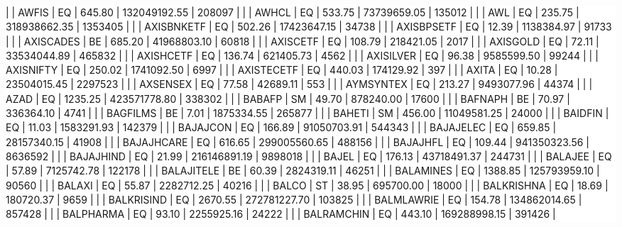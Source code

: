 |  | AWFIS | EQ | 645.80 | 132049192.55 | 208097 |
|  | AWHCL | EQ | 533.75 | 73739659.05 | 135012 |
|  | AWL | EQ | 235.75 | 318938662.35 | 1353405 |
|  | AXISBNKETF | EQ | 502.26 | 17423647.15 | 34738 |
|  | AXISBPSETF | EQ | 12.39 | 1138384.97 | 91733 |
|  | AXISCADES | BE | 685.20 | 41968803.10 | 60818 |
|  | AXISCETF | EQ | 108.79 | 218421.05 | 2017 |
|  | AXISGOLD | EQ | 72.11 | 33534044.89 | 465832 |
|  | AXISHCETF | EQ | 136.74 | 621405.73 | 4562 |
|  | AXISILVER | EQ | 96.38 | 9585599.50 | 99244 |
|  | AXISNIFTY | EQ | 250.02 | 1741092.50 | 6997 |
|  | AXISTECETF | EQ | 440.03 | 174129.92 | 397 |
|  | AXITA | EQ | 10.28 | 23504015.45 | 2297523 |
|  | AXSENSEX | EQ | 77.58 | 42689.11 | 553 |
|  | AYMSYNTEX | EQ | 213.27 | 9493077.96 | 44374 |
|  | AZAD | EQ | 1235.25 | 423571778.80 | 338302 |
|  | BABAFP | SM | 49.70 | 878240.00 | 17600 |
|  | BAFNAPH | BE | 70.97 | 336364.10 | 4741 |
|  | BAGFILMS | BE | 7.01 | 1875334.55 | 265877 |
|  | BAHETI | SM | 456.00 | 11049581.25 | 24000 |
|  | BAIDFIN | EQ | 11.03 | 1583291.93 | 142379 |
|  | BAJAJCON | EQ | 166.89 | 91050703.91 | 544343 |
|  | BAJAJELEC | EQ | 659.85 | 28157340.15 | 41908 |
|  | BAJAJHCARE | EQ | 616.65 | 299005560.65 | 488156 |
|  | BAJAJHFL | EQ | 109.44 | 941350323.56 | 8636592 |
|  | BAJAJHIND | EQ | 21.99 | 216146891.19 | 9898018 |
|  | BAJEL | EQ | 176.13 | 43718491.37 | 244731 |
|  | BALAJEE | EQ | 57.89 | 7125742.78 | 122178 |
|  | BALAJITELE | BE | 60.39 | 2824319.11 | 46251 |
|  | BALAMINES | EQ | 1388.85 | 125793959.10 | 90560 |
|  | BALAXI | EQ | 55.87 | 2282712.25 | 40216 |
|  | BALCO | ST | 38.95 | 695700.00 | 18000 |
|  | BALKRISHNA | EQ | 18.69 | 180720.37 | 9659 |
|  | BALKRISIND | EQ | 2670.55 | 272781227.70 | 103825 |
|  | BALMLAWRIE | EQ | 154.78 | 134862014.65 | 857428 |
|  | BALPHARMA | EQ | 93.10 | 2255925.16 | 24222 |
|  | BALRAMCHIN | EQ | 443.10 | 169288998.15 | 391426 |